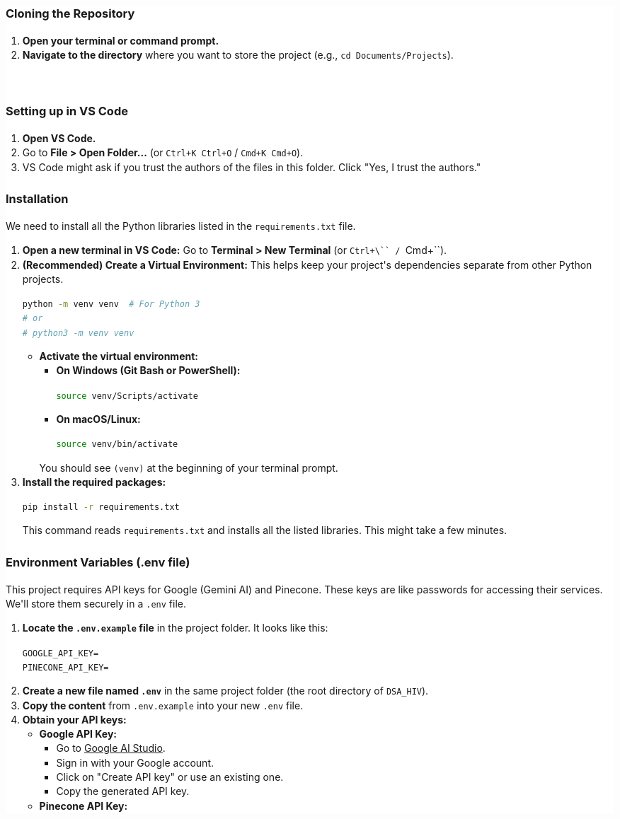 ### Cloning the Repository

1. **Open your terminal or command prompt.**
2. **Navigate to the directory** where you want to store the project (e.g., `cd Documents/Projects`).
   ```


### Setting up in VS Code

1. **Open VS Code.**
2. Go to **File > Open Folder...** (or `Ctrl+K Ctrl+O` / `Cmd+K Cmd+O`).
3. VS Code might ask if you trust the authors of the files in this folder. Click "Yes, I trust the authors."

### Installation

We need to install all the Python libraries listed in the `requirements.txt` file.

1. **Open a new terminal in VS Code:** Go to **Terminal > New Terminal** (or `Ctrl+\`` / `Cmd+\``).
2. **(Recommended) Create a Virtual Environment:** This helps keep your project's dependencies separate from other
   Python projects.
   ```bash
   python -m venv venv  # For Python 3
   # or
   # python3 -m venv venv
   ```
    * **Activate the virtual environment:**
        * **On Windows (Git Bash or PowerShell):**
            ```bash
            source venv/Scripts/activate
            ```
        * **On macOS/Linux:**
            ```bash
            source venv/bin/activate
            ```
      You should see `(venv)` at the beginning of your terminal prompt.
3. **Install the required packages:**
   ```bash
   pip install -r requirements.txt
   ```
   This command reads `requirements.txt` and installs all the listed libraries. This might take a few minutes.

### Environment Variables (.env file)

This project requires API keys for Google (Gemini AI) and Pinecone. These keys are like passwords for accessing their
services. We'll store them securely in a `.env` file.

1. **Locate the `.env.example` file** in the project folder. It looks like this:
   ```
   GOOGLE_API_KEY=
   PINECONE_API_KEY=
   ```
2. **Create a new file named `.env`** in the same project folder (the root directory of `DSA_HIV`).
3. **Copy the content** from `.env.example` into your new `.env` file.
4. **Obtain your API keys:**
    * **Google API Key:**
        * Go to [Google AI Studio](https://aistudio.google.com/app/apikey).
        * Sign in with your Google account.
        * Click on "Create API key" or use an existing one.
        * Copy the generated API key.
    * **Pinecone API Key:**